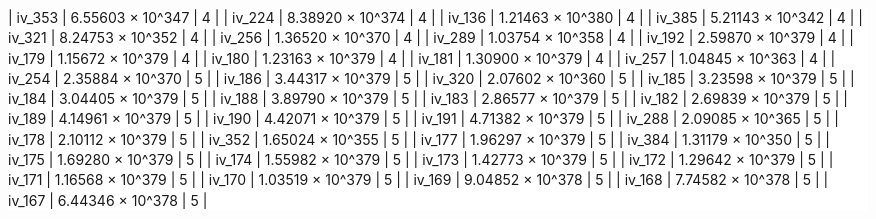 | iv_353 | 6.55603 × 10^347 | 4 |
| iv_224 | 8.38920 × 10^374 | 4 |
| iv_136 | 1.21463 × 10^380 | 4 |
| iv_385 | 5.21143 × 10^342 | 4 |
| iv_321 | 8.24753 × 10^352 | 4 |
| iv_256 | 1.36520 × 10^370 | 4 |
| iv_289 | 1.03754 × 10^358 | 4 |
| iv_192 | 2.59870 × 10^379 | 4 |
| iv_179 | 1.15672 × 10^379 | 4 |
| iv_180 | 1.23163 × 10^379 | 4 |
| iv_181 | 1.30900 × 10^379 | 4 |
| iv_257 | 1.04845 × 10^363 | 4 |
| iv_254 | 2.35884 × 10^370 | 5 |
| iv_186 | 3.44317 × 10^379 | 5 |
| iv_320 | 2.07602 × 10^360 | 5 |
| iv_185 | 3.23598 × 10^379 | 5 |
| iv_184 | 3.04405 × 10^379 | 5 |
| iv_188 | 3.89790 × 10^379 | 5 |
| iv_183 | 2.86577 × 10^379 | 5 |
| iv_182 | 2.69839 × 10^379 | 5 |
| iv_189 | 4.14961 × 10^379 | 5 |
| iv_190 | 4.42071 × 10^379 | 5 |
| iv_191 | 4.71382 × 10^379 | 5 |
| iv_288 | 2.09085 × 10^365 | 5 |
| iv_178 | 2.10112 × 10^379 | 5 |
| iv_352 | 1.65024 × 10^355 | 5 |
| iv_177 | 1.96297 × 10^379 | 5 |
| iv_384 | 1.31179 × 10^350 | 5 |
| iv_175 | 1.69280 × 10^379 | 5 |
| iv_174 | 1.55982 × 10^379 | 5 |
| iv_173 | 1.42773 × 10^379 | 5 |
| iv_172 | 1.29642 × 10^379 | 5 |
| iv_171 | 1.16568 × 10^379 | 5 |
| iv_170 | 1.03519 × 10^379 | 5 |
| iv_169 | 9.04852 × 10^378 | 5 |
| iv_168 | 7.74582 × 10^378 | 5 |
| iv_167 | 6.44346 × 10^378 | 5 |